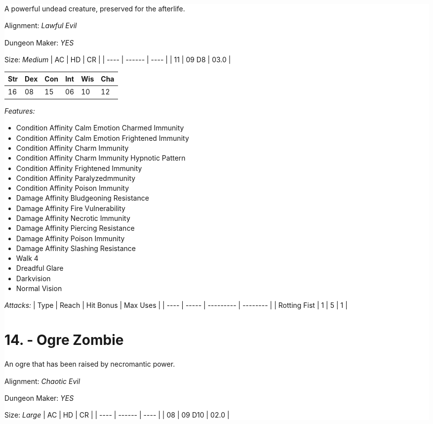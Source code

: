 A powerful undead creature, preserved for the afterlife.

Alignment: *Lawful Evil* 

Dungeon Maker: *YES* 

Size: *Medium* 
|  AC  |   HD   |  CR  |
| ---- | ------ | ---- |
|  11  | 09 D8 | 03.0 |

| Str | Dex | Con | Int | Wis | Cha |
| --- | --- | --- | --- | --- | --- |
|  16 |  08 |  15 |  06 |  10 |  12 |

*Features:*
* Condition Affinity Calm Emotion Charmed Immunity
* Condition Affinity Calm Emotion Frightened Immunity
* Condition Affinity Charm Immunity
* Condition Affinity Charm Immunity Hypnotic Pattern
* Condition Affinity Frightened Immunity
* Condition Affinity Paralyzedmmunity
* Condition Affinity Poison Immunity
* Damage Affinity Bludgeoning Resistance
* Damage Affinity Fire Vulnerability
* Damage Affinity Necrotic Immunity
* Damage Affinity Piercing Resistance
* Damage Affinity Poison Immunity
* Damage Affinity Slashing Resistance
* Walk 4
* Dreadful Glare
* Darkvision
* Normal Vision

*Attacks:*
| Type | Reach | Hit Bonus | Max Uses |
| ---- | ----- | --------- | -------- |
| Rotting Fist | 1 | 5 | 1 |


# 14. - Ogre Zombie

An ogre that has been raised by necromantic power.

Alignment: *Chaotic Evil* 

Dungeon Maker: *YES* 

Size: *Large* 
|  AC  |   HD   |  CR  |
| ---- | ------ | ---- |
|  08  | 09 D10 | 02.0 |
